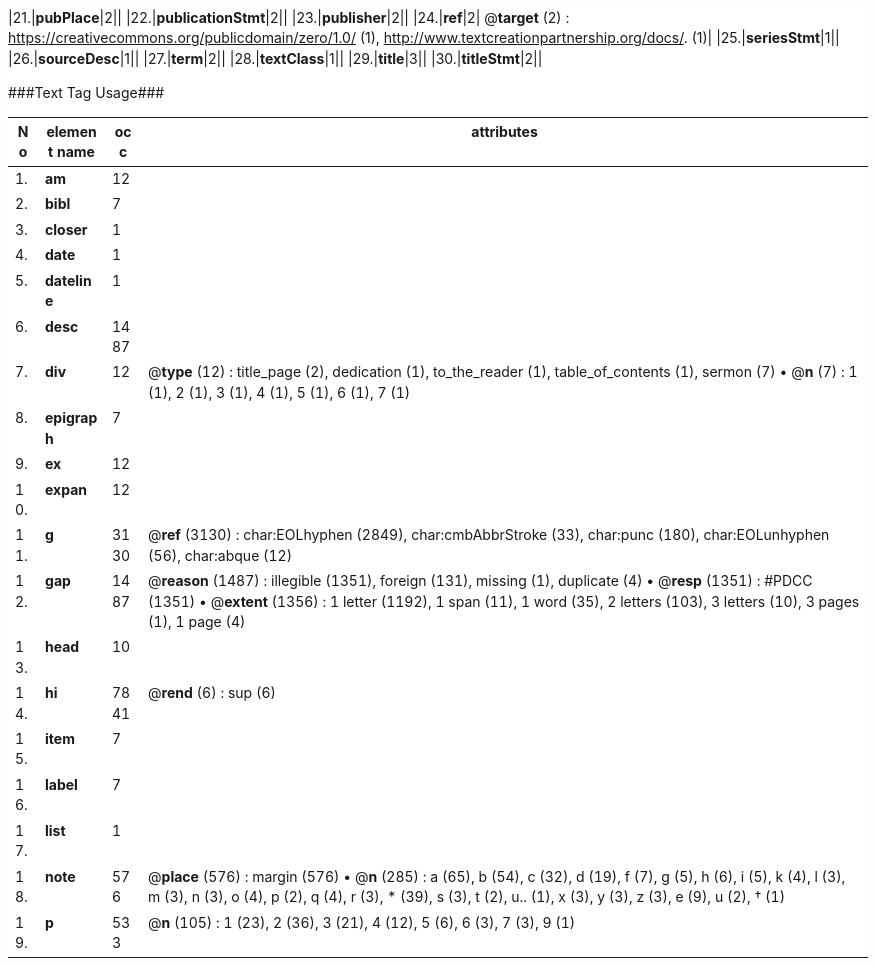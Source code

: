 |21.|__pubPlace__|2||
|22.|__publicationStmt__|2||
|23.|__publisher__|2||
|24.|__ref__|2| @__target__ (2) : https://creativecommons.org/publicdomain/zero/1.0/ (1), http://www.textcreationpartnership.org/docs/. (1)|
|25.|__seriesStmt__|1||
|26.|__sourceDesc__|1||
|27.|__term__|2||
|28.|__textClass__|1||
|29.|__title__|3||
|30.|__titleStmt__|2||


###Text Tag Usage###

|No|element name|occ|attributes|
|---|---|---|---|
|1.|__am__|12||
|2.|__bibl__|7||
|3.|__closer__|1||
|4.|__date__|1||
|5.|__dateline__|1||
|6.|__desc__|1487||
|7.|__div__|12| @__type__ (12) : title_page (2), dedication (1), to_the_reader (1), table_of_contents (1), sermon (7)  •  @__n__ (7) : 1 (1), 2 (1), 3 (1), 4 (1), 5 (1), 6 (1), 7 (1)|
|8.|__epigraph__|7||
|9.|__ex__|12||
|10.|__expan__|12||
|11.|__g__|3130| @__ref__ (3130) : char:EOLhyphen (2849), char:cmbAbbrStroke (33), char:punc (180), char:EOLunhyphen (56), char:abque (12)|
|12.|__gap__|1487| @__reason__ (1487) : illegible (1351), foreign (131), missing (1), duplicate (4)  •  @__resp__ (1351) : #PDCC (1351)  •  @__extent__ (1356) : 1 letter (1192), 1 span (11), 1 word (35), 2 letters (103), 3 letters (10), 3 pages (1), 1 page (4)|
|13.|__head__|10||
|14.|__hi__|7841| @__rend__ (6) : sup (6)|
|15.|__item__|7||
|16.|__label__|7||
|17.|__list__|1||
|18.|__note__|576| @__place__ (576) : margin (576)  •  @__n__ (285) : a (65), b (54), c (32), d (19), f (7), g (5), h (6), i (5), k (4), l (3), m (3), n (3), o (4), p (2), q (4), r (3), * (39), s (3), t (2), u.. (1), x (3), y (3), z (3), e (9), u (2), † (1)|
|19.|__p__|533| @__n__ (105) : 1 (23), 2 (36), 3 (21), 4 (12), 5 (6), 6 (3), 7 (3), 9 (1)|
